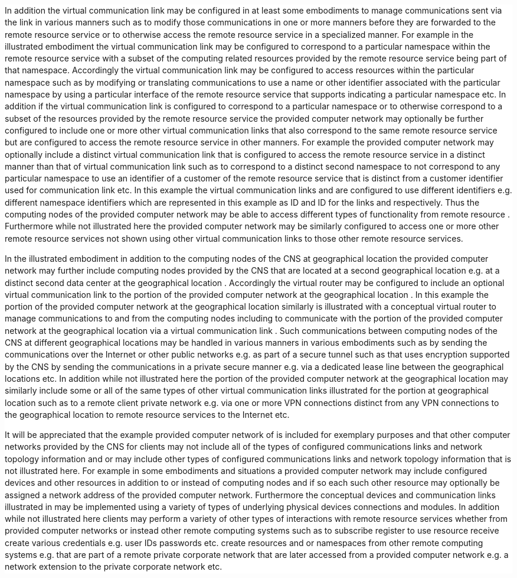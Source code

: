 In addition the virtual communication link may be configured in at least some embodiments to manage communications sent via the link in various manners such as to modify those communications in one or more manners before they are forwarded to the remote resource service or to otherwise access the remote resource service in a specialized manner. For example in the illustrated embodiment the virtual communication link may be configured to correspond to a particular namespace within the remote resource service with a subset of the computing related resources provided by the remote resource service being part of that namespace. Accordingly the virtual communication link may be configured to access resources within the particular namespace such as by modifying or translating communications to use a name or other identifier associated with the particular namespace by using a particular interface of the remote resource service that supports indicating a particular namespace etc. In addition if the virtual communication link is configured to correspond to a particular namespace or to otherwise correspond to a subset of the resources provided by the remote resource service the provided computer network may optionally be further configured to include one or more other virtual communication links that also correspond to the same remote resource service but are configured to access the remote resource service in other manners. For example the provided computer network may optionally include a distinct virtual communication link that is configured to access the remote resource service in a distinct manner than that of virtual communication link such as to correspond to a distinct second namespace to not correspond to any particular namespace to use an identifier of a customer of the remote resource service that is distinct from a customer identifier used for communication link etc. In this example the virtual communication links and are configured to use different identifiers e.g. different namespace identifiers which are represented in this example as ID and ID for the links and respectively. Thus the computing nodes of the provided computer network may be able to access different types of functionality from remote resource . Furthermore while not illustrated here the provided computer network may be similarly configured to access one or more other remote resource services not shown using other virtual communication links to those other remote resource services.

In the illustrated embodiment in addition to the computing nodes of the CNS at geographical location the provided computer network may further include computing nodes provided by the CNS that are located at a second geographical location e.g. at a distinct second data center at the geographical location . Accordingly the virtual router may be configured to include an optional virtual communication link to the portion of the provided computer network at the geographical location . In this example the portion of the provided computer network at the geographical location similarly is illustrated with a conceptual virtual router to manage communications to and from the computing nodes including to communicate with the portion of the provided computer network at the geographical location via a virtual communication link . Such communications between computing nodes of the CNS at different geographical locations may be handled in various manners in various embodiments such as by sending the communications over the Internet or other public networks e.g. as part of a secure tunnel such as that uses encryption supported by the CNS by sending the communications in a private secure manner e.g. via a dedicated lease line between the geographical locations etc. In addition while not illustrated here the portion of the provided computer network at the geographical location may similarly include some or all of the same types of other virtual communication links illustrated for the portion at geographical location such as to a remote client private network e.g. via one or more VPN connections distinct from any VPN connections to the geographical location to remote resource services to the Internet etc.

It will be appreciated that the example provided computer network of is included for exemplary purposes and that other computer networks provided by the CNS for clients may not include all of the types of configured communications links and network topology information and or may include other types of configured communications links and network topology information that is not illustrated here. For example in some embodiments and situations a provided computer network may include configured devices and other resources in addition to or instead of computing nodes and if so each such other resource may optionally be assigned a network address of the provided computer network. Furthermore the conceptual devices and communication links illustrated in may be implemented using a variety of types of underlying physical devices connections and modules. In addition while not illustrated here clients may perform a variety of other types of interactions with remote resource services whether from provided computer networks or instead other remote computing systems such as to subscribe register to use resource receive create various credentials e.g. user IDs passwords etc. create resources and or namespaces from other remote computing systems e.g. that are part of a remote private corporate network that are later accessed from a provided computer network e.g. a network extension to the private corporate network etc.
